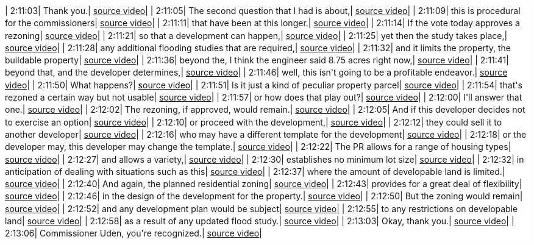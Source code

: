 | 2:11:03| Thank you.| [source video](https://archive.org/details/planning-r-399-200709?start=7863)|
| 2:11:05| The second question that I had is about,| [source video](https://archive.org/details/planning-r-399-200709?start=7865)|
| 2:11:09| this is procedural for the commissioners| [source video](https://archive.org/details/planning-r-399-200709?start=7869)|
| 2:11:11| that have been at this longer.| [source video](https://archive.org/details/planning-r-399-200709?start=7871)|
| 2:11:14| If the vote today approves a rezoning| [source video](https://archive.org/details/planning-r-399-200709?start=7874)|
| 2:11:21| so that a development can happen,| [source video](https://archive.org/details/planning-r-399-200709?start=7881)|
| 2:11:25| yet then the study takes place,| [source video](https://archive.org/details/planning-r-399-200709?start=7885)|
| 2:11:28| any additional flooding studies that are required,| [source video](https://archive.org/details/planning-r-399-200709?start=7888)|
| 2:11:32| and it limits the property, the buildable property| [source video](https://archive.org/details/planning-r-399-200709?start=7892)|
| 2:11:36| beyond the, I think the engineer said 8.75 acres right now,| [source video](https://archive.org/details/planning-r-399-200709?start=7896)|
| 2:11:41| beyond that, and the developer determines,| [source video](https://archive.org/details/planning-r-399-200709?start=7901)|
| 2:11:46| well, this isn't going to be a profitable endeavor.| [source video](https://archive.org/details/planning-r-399-200709?start=7906)|
| 2:11:50| What happens?| [source video](https://archive.org/details/planning-r-399-200709?start=7910)|
| 2:11:51| Is it just a kind of peculiar property parcel| [source video](https://archive.org/details/planning-r-399-200709?start=7911)|
| 2:11:54| that's rezoned a certain way but not usable| [source video](https://archive.org/details/planning-r-399-200709?start=7914)|
| 2:11:57| or how does that play out?| [source video](https://archive.org/details/planning-r-399-200709?start=7917)|
| 2:12:00| I'll answer that one.| [source video](https://archive.org/details/planning-r-399-200709?start=7920)|
| 2:12:02| The rezoning, if approved, would remain.| [source video](https://archive.org/details/planning-r-399-200709?start=7922)|
| 2:12:05| And if this developer decides not to exercise an option| [source video](https://archive.org/details/planning-r-399-200709?start=7925)|
| 2:12:10| or proceed with the development,| [source video](https://archive.org/details/planning-r-399-200709?start=7930)|
| 2:12:12| they could sell it to another developer| [source video](https://archive.org/details/planning-r-399-200709?start=7932)|
| 2:12:16| who may have a different template for the development| [source video](https://archive.org/details/planning-r-399-200709?start=7936)|
| 2:12:18| or the developer may, this developer may change the template.| [source video](https://archive.org/details/planning-r-399-200709?start=7938)|
| 2:12:22| The PR allows for a range of housing types| [source video](https://archive.org/details/planning-r-399-200709?start=7942)|
| 2:12:27| and allows a variety,| [source video](https://archive.org/details/planning-r-399-200709?start=7947)|
| 2:12:30| establishes no minimum lot size| [source video](https://archive.org/details/planning-r-399-200709?start=7950)|
| 2:12:32| in anticipation of dealing with situations such as this| [source video](https://archive.org/details/planning-r-399-200709?start=7952)|
| 2:12:37| where the amount of developable land is limited.| [source video](https://archive.org/details/planning-r-399-200709?start=7957)|
| 2:12:40| And again, the planned residential zoning| [source video](https://archive.org/details/planning-r-399-200709?start=7960)|
| 2:12:43| provides for a great deal of flexibility| [source video](https://archive.org/details/planning-r-399-200709?start=7963)|
| 2:12:46| in the design of the development for the property.| [source video](https://archive.org/details/planning-r-399-200709?start=7966)|
| 2:12:50| But the zoning would remain| [source video](https://archive.org/details/planning-r-399-200709?start=7970)|
| 2:12:52| and any development plan would be subject| [source video](https://archive.org/details/planning-r-399-200709?start=7972)|
| 2:12:55| to any restrictions on developable land| [source video](https://archive.org/details/planning-r-399-200709?start=7975)|
| 2:12:58| as a result of any updated flood study.| [source video](https://archive.org/details/planning-r-399-200709?start=7978)|
| 2:13:03| Okay, thank you.| [source video](https://archive.org/details/planning-r-399-200709?start=7983)|
| 2:13:06| Commissioner Uden, you're recognized.| [source video](https://archive.org/details/planning-r-399-200709?start=7986)|